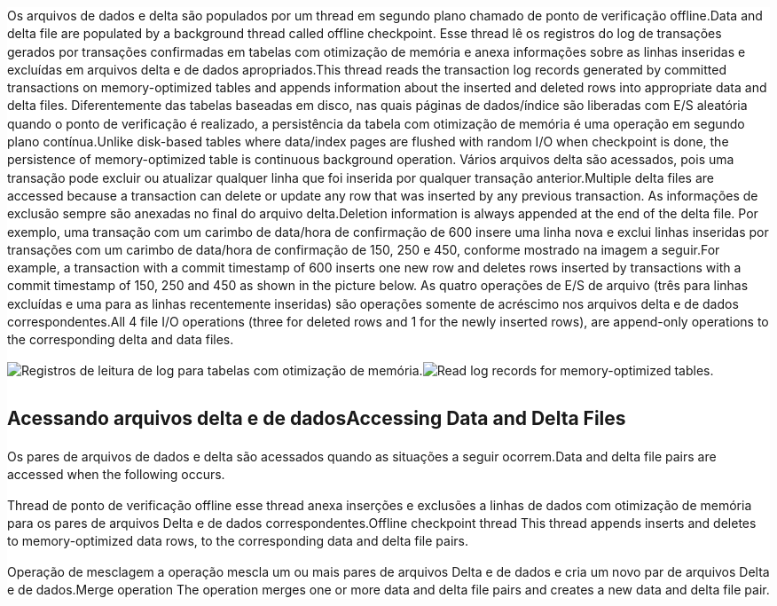  <span data-ttu-id="e2cc5-147">Os arquivos de dados e delta são populados por um thread em segundo plano chamado de ponto de verificação offline.</span><span class="sxs-lookup"><span data-stu-id="e2cc5-147">Data and delta file are populated by a background thread called offline checkpoint.</span></span> <span data-ttu-id="e2cc5-148">Esse thread lê os registros do log de transações gerados por transações confirmadas em tabelas com otimização de memória e anexa informações sobre as linhas inseridas e excluídas em arquivos delta e de dados apropriados.</span><span class="sxs-lookup"><span data-stu-id="e2cc5-148">This thread reads the transaction log records generated by committed transactions on memory-optimized tables and appends information about the inserted and deleted rows into appropriate data and delta files.</span></span> <span data-ttu-id="e2cc5-149">Diferentemente das tabelas baseadas em disco, nas quais páginas de dados/índice são liberadas com E/S aleatória quando o ponto de verificação é realizado, a persistência da tabela com otimização de memória é uma operação em segundo plano contínua.</span><span class="sxs-lookup"><span data-stu-id="e2cc5-149">Unlike disk-based tables where data/index pages are flushed with random I/O when checkpoint is done, the persistence of memory-optimized table is continuous background operation.</span></span> <span data-ttu-id="e2cc5-150">Vários arquivos delta são acessados, pois uma transação pode excluir ou atualizar qualquer linha que foi inserida por qualquer transação anterior.</span><span class="sxs-lookup"><span data-stu-id="e2cc5-150">Multiple delta files are accessed because a transaction can delete or update any row that was inserted by any previous transaction.</span></span> <span data-ttu-id="e2cc5-151">As informações de exclusão sempre são anexadas no final do arquivo delta.</span><span class="sxs-lookup"><span data-stu-id="e2cc5-151">Deletion information is always appended at the end of the delta file.</span></span> <span data-ttu-id="e2cc5-152">Por exemplo, uma transação com um carimbo de data/hora de confirmação de 600 insere uma linha nova e exclui linhas inseridas por transações com um carimbo de data/hora de confirmação de 150, 250 e 450, conforme mostrado na imagem a seguir.</span><span class="sxs-lookup"><span data-stu-id="e2cc5-152">For example, a transaction with a commit timestamp of 600 inserts one new row and deletes rows inserted by transactions with a commit timestamp of 150, 250 and 450 as shown in the picture below.</span></span> <span data-ttu-id="e2cc5-153">As quatro operações de E/S de arquivo (três para linhas excluídas e uma para as linhas recentemente inseridas) são operações somente de acréscimo nos arquivos delta e de dados correspondentes.</span><span class="sxs-lookup"><span data-stu-id="e2cc5-153">All 4 file I/O operations (three for deleted rows and 1 for the newly inserted rows), are append-only operations to the corresponding delta and data files.</span></span>

 <span data-ttu-id="e2cc5-154">![Registros de leitura de log para tabelas com otimização de memória.](../../database-engine/media/read-logs-hekaton.gif "Registros de leitura de log para tabelas com otimização de memória.")</span><span class="sxs-lookup"><span data-stu-id="e2cc5-154">![Read log records for memory-optimized tables.](../../database-engine/media/read-logs-hekaton.gif "Read log records for memory-optimized tables.")</span></span>

## <a name="accessing-data-and-delta-files"></a><span data-ttu-id="e2cc5-155">Acessando arquivos delta e de dados</span><span class="sxs-lookup"><span data-stu-id="e2cc5-155">Accessing Data and Delta Files</span></span>
 <span data-ttu-id="e2cc5-156">Os pares de arquivos de dados e delta são acessados quando as situações a seguir ocorrem.</span><span class="sxs-lookup"><span data-stu-id="e2cc5-156">Data and delta file pairs are accessed when the following occurs.</span></span>

 <span data-ttu-id="e2cc5-157">Thread de ponto de verificação offline esse thread anexa inserções e exclusões a linhas de dados com otimização de memória para os pares de arquivos Delta e de dados correspondentes.</span><span class="sxs-lookup"><span data-stu-id="e2cc5-157">Offline checkpoint thread This thread appends inserts and deletes to memory-optimized data rows, to the corresponding data and delta file pairs.</span></span>

 <span data-ttu-id="e2cc5-158">Operação de mesclagem a operação mescla um ou mais pares de arquivos Delta e de dados e cria um novo par de arquivos Delta e de dados.</span><span class="sxs-lookup"><span data-stu-id="e2cc5-158">Merge operation The operation merges one or more data and delta file pairs and creates a new data and delta file pair.</span></span>
